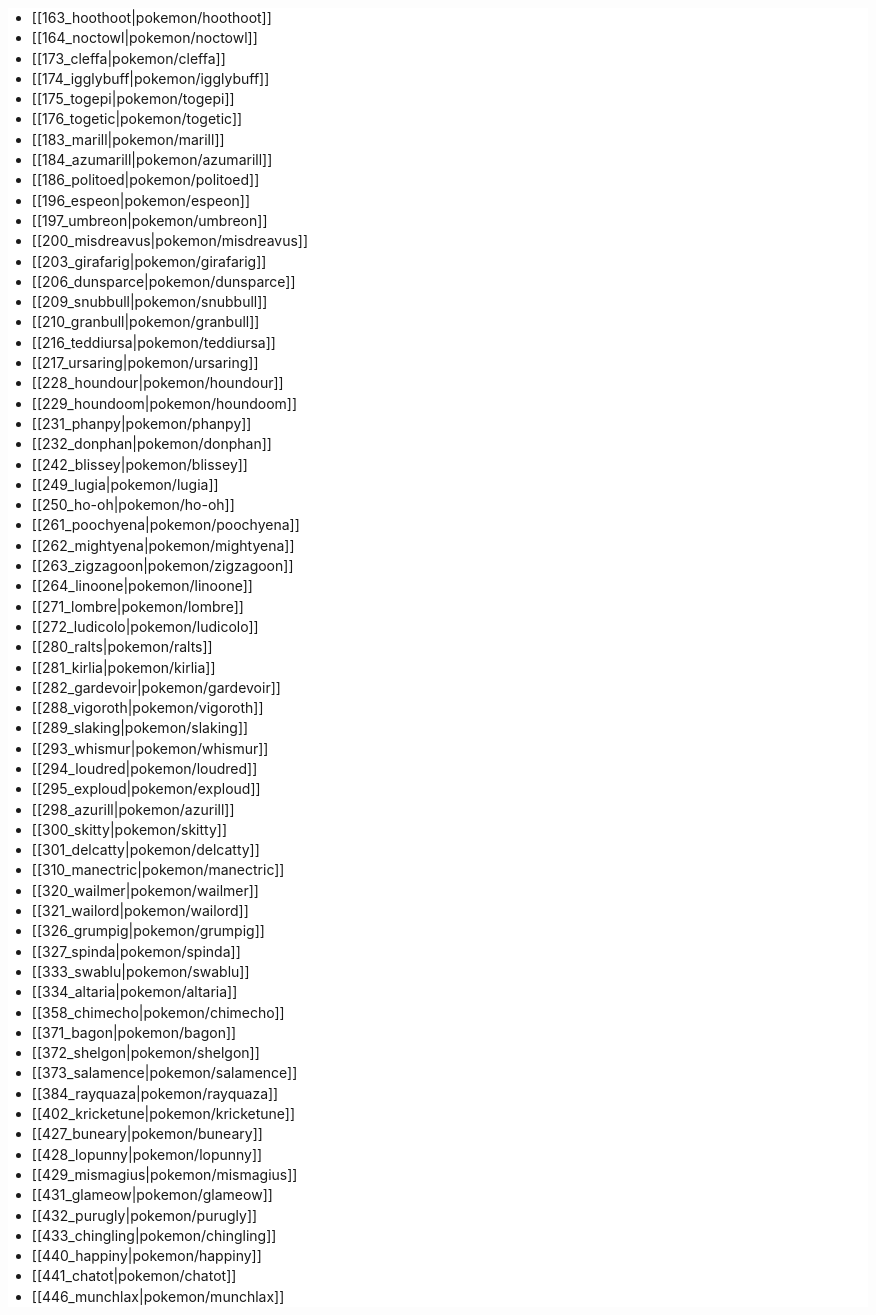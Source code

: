 - [[163_hoothoot|pokemon/hoothoot]]
- [[164_noctowl|pokemon/noctowl]]
- [[173_cleffa|pokemon/cleffa]]
- [[174_igglybuff|pokemon/igglybuff]]
- [[175_togepi|pokemon/togepi]]
- [[176_togetic|pokemon/togetic]]
- [[183_marill|pokemon/marill]]
- [[184_azumarill|pokemon/azumarill]]
- [[186_politoed|pokemon/politoed]]
- [[196_espeon|pokemon/espeon]]
- [[197_umbreon|pokemon/umbreon]]
- [[200_misdreavus|pokemon/misdreavus]]
- [[203_girafarig|pokemon/girafarig]]
- [[206_dunsparce|pokemon/dunsparce]]
- [[209_snubbull|pokemon/snubbull]]
- [[210_granbull|pokemon/granbull]]
- [[216_teddiursa|pokemon/teddiursa]]
- [[217_ursaring|pokemon/ursaring]]
- [[228_houndour|pokemon/houndour]]
- [[229_houndoom|pokemon/houndoom]]
- [[231_phanpy|pokemon/phanpy]]
- [[232_donphan|pokemon/donphan]]
- [[242_blissey|pokemon/blissey]]
- [[249_lugia|pokemon/lugia]]
- [[250_ho-oh|pokemon/ho-oh]]
- [[261_poochyena|pokemon/poochyena]]
- [[262_mightyena|pokemon/mightyena]]
- [[263_zigzagoon|pokemon/zigzagoon]]
- [[264_linoone|pokemon/linoone]]
- [[271_lombre|pokemon/lombre]]
- [[272_ludicolo|pokemon/ludicolo]]
- [[280_ralts|pokemon/ralts]]
- [[281_kirlia|pokemon/kirlia]]
- [[282_gardevoir|pokemon/gardevoir]]
- [[288_vigoroth|pokemon/vigoroth]]
- [[289_slaking|pokemon/slaking]]
- [[293_whismur|pokemon/whismur]]
- [[294_loudred|pokemon/loudred]]
- [[295_exploud|pokemon/exploud]]
- [[298_azurill|pokemon/azurill]]
- [[300_skitty|pokemon/skitty]]
- [[301_delcatty|pokemon/delcatty]]
- [[310_manectric|pokemon/manectric]]
- [[320_wailmer|pokemon/wailmer]]
- [[321_wailord|pokemon/wailord]]
- [[326_grumpig|pokemon/grumpig]]
- [[327_spinda|pokemon/spinda]]
- [[333_swablu|pokemon/swablu]]
- [[334_altaria|pokemon/altaria]]
- [[358_chimecho|pokemon/chimecho]]
- [[371_bagon|pokemon/bagon]]
- [[372_shelgon|pokemon/shelgon]]
- [[373_salamence|pokemon/salamence]]
- [[384_rayquaza|pokemon/rayquaza]]
- [[402_kricketune|pokemon/kricketune]]
- [[427_buneary|pokemon/buneary]]
- [[428_lopunny|pokemon/lopunny]]
- [[429_mismagius|pokemon/mismagius]]
- [[431_glameow|pokemon/glameow]]
- [[432_purugly|pokemon/purugly]]
- [[433_chingling|pokemon/chingling]]
- [[440_happiny|pokemon/happiny]]
- [[441_chatot|pokemon/chatot]]
- [[446_munchlax|pokemon/munchlax]]